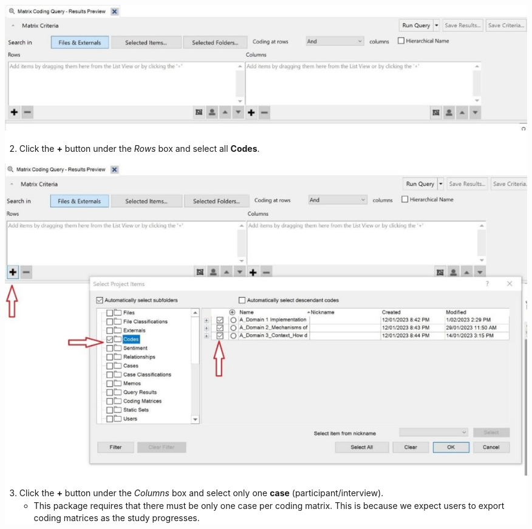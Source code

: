 ![](vignettes/nvivo01.jpg)

2.  Click the **+** button under the *Rows* box and select all
    **Codes**.

![](vignettes/nvivo02.jpg)

3.  Click the **+** button under the *Columns* box and select only one
    **case** (participant/interview).
    - This package requires that there must be only one case per coding
      matrix. This is because we expect users to export coding matrices
      as the study progresses.

